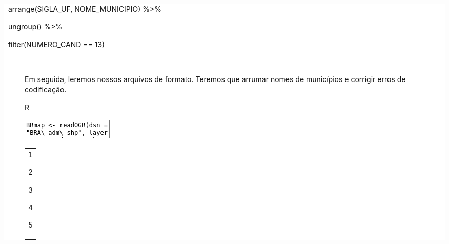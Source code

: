 <span class="crayon-h">  </span><span
class="crayon-e">arrange</span><span class="crayon-sy">(</span><span
class="crayon-v">SIGLA\_UF</span><span class="crayon-sy">,</span><span
class="crayon-h"> </span><span
class="crayon-v">NOME\_MUNICIPIO</span><span
class="crayon-sy">)</span><span class="crayon-h"> </span><span
class="crayon-o">%</span><span class="crayon-o">&gt;</span><span
class="crayon-o">%</span><span class="crayon-h"> </span>

<span class="crayon-h">  </span><span
class="crayon-e">ungroup</span><span class="crayon-sy">(</span><span
class="crayon-sy">)</span><span class="crayon-h"> </span><span
class="crayon-o">%</span><span class="crayon-o">&gt;</span><span
class="crayon-o">%</span><span class="crayon-h"> </span>

<span class="crayon-h">  </span><span
class="crayon-e">filter</span><span class="crayon-sy">(</span><span
class="crayon-v">NUMERO\_CAND</span><span class="crayon-h"> </span><span
class="crayon-o">==</span><span class="crayon-h"> </span><span
class="crayon-cn">13</span><span class="crayon-sy">)</span>

</td>
</tr>
</table>

<br>
</figure>
<figure class="highlight">
Em seguida, leremos nossos arquivos de formato. Teremos que arrumar
nomes de municípios e corrigir erros de codificação.<br>
<span class="crayon-title"></span>

<span class="crayon-language">R</span>

<textarea wrap="soft" class="crayon-plain print-no" data-settings="dblclick" readonly style="-moz-tab-size:4; -o-tab-size:4; -webkit-tab-size:4; tab-size:4; font-size: 12px !important; line-height: 15px !important;">
BRmap &lt;- readOGR(dsn = "BRA\_adm\_shp", layer = "BRA\_adm3", verbose
= FALSE) <BRmap@data$NAME_2> &lt;- <BRmap@data$NAME_2> %&gt;%
as.character() %&gt;% stri\_trans\_general("Latin-ASCII") %&gt;%
toupper()
</textarea>

<table class="crayon-table">
<tr class="crayon-row">
<td class="crayon-nums " data-settings="show">
1

2

3

4

5
